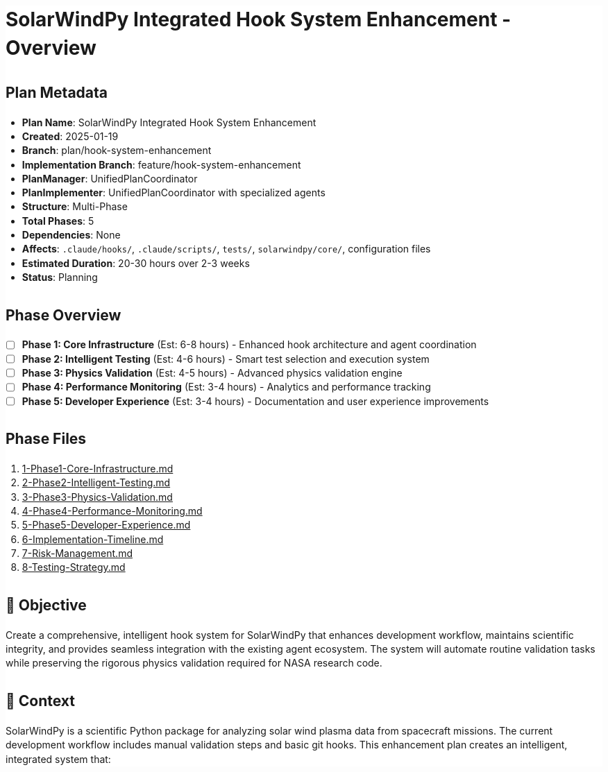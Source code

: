 # SolarWindPy Integrated Hook System Enhancement - Overview

## Plan Metadata
- **Plan Name**: SolarWindPy Integrated Hook System Enhancement
- **Created**: 2025-01-19
- **Branch**: plan/hook-system-enhancement
- **Implementation Branch**: feature/hook-system-enhancement
- **PlanManager**: UnifiedPlanCoordinator
- **PlanImplementer**: UnifiedPlanCoordinator with specialized agents
- **Structure**: Multi-Phase
- **Total Phases**: 5
- **Dependencies**: None
- **Affects**: `.claude/hooks/`, `.claude/scripts/`, `tests/`, `solarwindpy/core/`, configuration files
- **Estimated Duration**: 20-30 hours over 2-3 weeks
- **Status**: Planning

## Phase Overview
- [ ] **Phase 1: Core Infrastructure** (Est: 6-8 hours) - Enhanced hook architecture and agent coordination
- [ ] **Phase 2: Intelligent Testing** (Est: 4-6 hours) - Smart test selection and execution system
- [ ] **Phase 3: Physics Validation** (Est: 4-5 hours) - Advanced physics validation engine
- [ ] **Phase 4: Performance Monitoring** (Est: 3-4 hours) - Analytics and performance tracking
- [ ] **Phase 5: Developer Experience** (Est: 3-4 hours) - Documentation and user experience improvements

## Phase Files
1. [1-Phase1-Core-Infrastructure.md](./1-Phase1-Core-Infrastructure.md)
2. [2-Phase2-Intelligent-Testing.md](./2-Phase2-Intelligent-Testing.md)
3. [3-Phase3-Physics-Validation.md](./3-Phase3-Physics-Validation.md)
4. [4-Phase4-Performance-Monitoring.md](./4-Phase4-Performance-Monitoring.md)
5. [5-Phase5-Developer-Experience.md](./5-Phase5-Developer-Experience.md)
6. [6-Implementation-Timeline.md](./6-Implementation-Timeline.md)
7. [7-Risk-Management.md](./7-Risk-Management.md)
8. [8-Testing-Strategy.md](./8-Testing-Strategy.md)

## 🎯 Objective
Create a comprehensive, intelligent hook system for SolarWindPy that enhances development workflow, maintains scientific integrity, and provides seamless integration with the existing agent ecosystem. The system will automate routine validation tasks while preserving the rigorous physics validation required for NASA research code.

## 🧠 Context
SolarWindPy is a scientific Python package for analyzing solar wind plasma data from spacecraft missions. The current development workflow includes manual validation steps and basic git hooks. This enhancement plan creates an intelligent, integrated system that:
